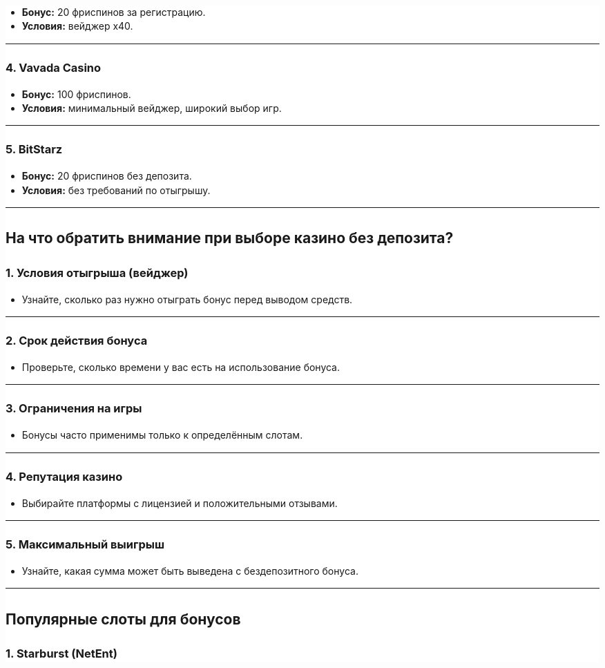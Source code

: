 * **Бонус:** 20 фриспинов за регистрацию.
* **Условия:** вейджер x40.

***

### 4. **Vavada Casino**

* **Бонус:** 100 фриспинов.
* **Условия:** минимальный вейджер, широкий выбор игр.

***

### 5. **BitStarz**

* **Бонус:** 20 фриспинов без депозита.
* **Условия:** без требований по отыгрышу.

***

## На что обратить внимание при выборе казино без депозита?

### 1. **Условия отыгрыша (вейджер)**

* Узнайте, сколько раз нужно отыграть бонус перед выводом средств.

***

### 2. **Срок действия бонуса**

* Проверьте, сколько времени у вас есть на использование бонуса.

***

### 3. **Ограничения на игры**

* Бонусы часто применимы только к определённым слотам.

***

### 4. **Репутация казино**

* Выбирайте платформы с лицензией и положительными отзывами.

***

### 5. **Максимальный выигрыш**

* Узнайте, какая сумма может быть выведена с бездепозитного бонуса.

***

## Популярные слоты для бонусов

### 1. **Starburst (NetEnt)**
